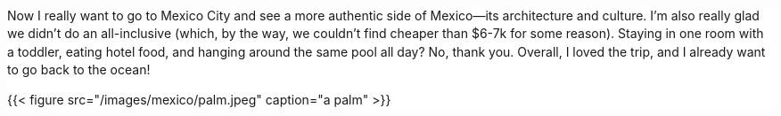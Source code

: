 Now I really want to go to Mexico City and see a more authentic side of Mexico—its architecture and culture. I’m also really glad we didn’t do an all-inclusive (which, by the way, we couldn’t find cheaper than $6-7k for some reason). Staying in one room with a toddler, eating hotel food, and hanging around the same pool all day? No, thank you.
Overall, I loved the trip, and I already want to go back to the ocean!

{{< figure src="/images/mexico/palm.jpeg" caption="a palm" >}}







